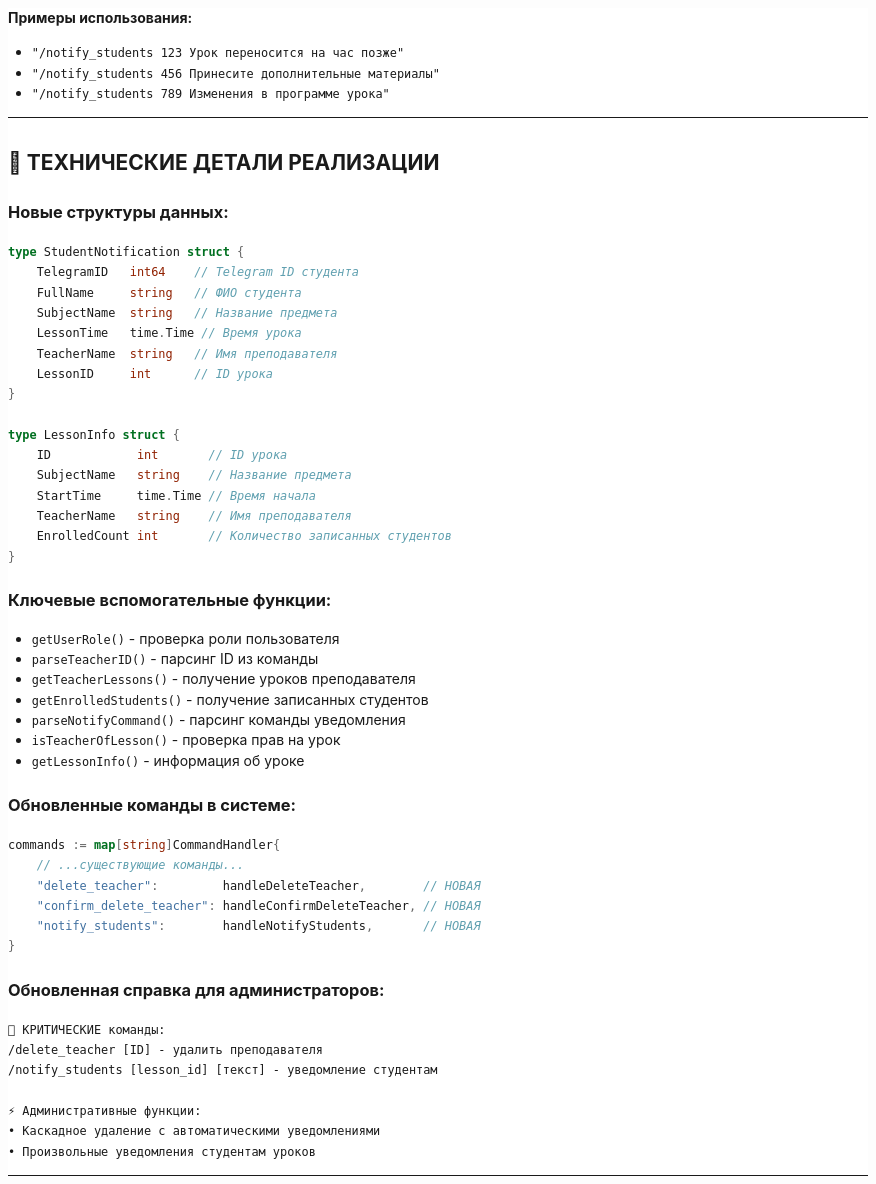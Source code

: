 **Примеры использования:**
- `"/notify_students 123 Урок переносится на час позже"`
- `"/notify_students 456 Принесите дополнительные материалы"`
- `"/notify_students 789 Изменения в программе урока"`

---

## 🔧 ТЕХНИЧЕСКИЕ ДЕТАЛИ РЕАЛИЗАЦИИ

### **Новые структуры данных:**
```go
type StudentNotification struct {
    TelegramID   int64    // Telegram ID студента
    FullName     string   // ФИО студента
    SubjectName  string   // Название предмета
    LessonTime   time.Time // Время урока
    TeacherName  string   // Имя преподавателя
    LessonID     int      // ID урока
}

type LessonInfo struct {
    ID            int       // ID урока
    SubjectName   string    // Название предмета
    StartTime     time.Time // Время начала
    TeacherName   string    // Имя преподавателя
    EnrolledCount int       // Количество записанных студентов
}
```

### **Ключевые вспомогательные функции:**
- `getUserRole()` - проверка роли пользователя
- `parseTeacherID()` - парсинг ID из команды
- `getTeacherLessons()` - получение уроков преподавателя
- `getEnrolledStudents()` - получение записанных студентов
- `parseNotifyCommand()` - парсинг команды уведомления
- `isTeacherOfLesson()` - проверка прав на урок
- `getLessonInfo()` - информация об уроке

### **Обновленные команды в системе:**
```go
commands := map[string]CommandHandler{
    // ...существующие команды...
    "delete_teacher":         handleDeleteTeacher,        // НОВАЯ
    "confirm_delete_teacher": handleConfirmDeleteTeacher, // НОВАЯ  
    "notify_students":        handleNotifyStudents,       // НОВАЯ
}
```

### **Обновленная справка для администраторов:**
```
🚨 КРИТИЧЕСКИЕ команды:
/delete_teacher [ID] - удалить преподавателя  
/notify_students [lesson_id] [текст] - уведомление студентам

⚡ Административные функции:
• Каскадное удаление с автоматическими уведомлениями
• Произвольные уведомления студентам уроков  
```

---